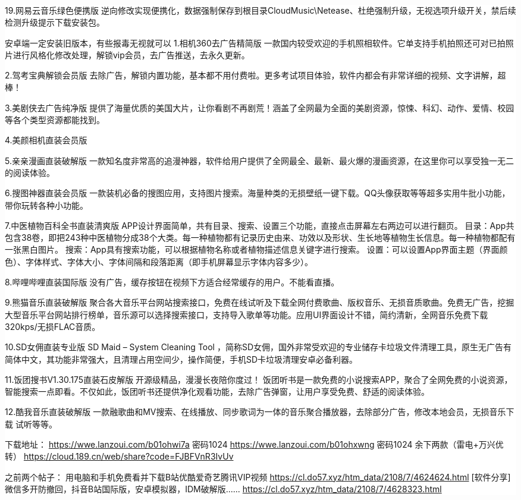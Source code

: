 19.网易云音乐绿色便携版
逆向修改实现便携化，数据强制保存到根目录CloudMusic\Netease、杜绝强制升级，无视选项升级开关，禁后续检测升级提示下载安装包。

安卓端一定安装旧版本，有些报毒无视就可以
1.相机360去广告精简版
一款国内较受欢迎的手机照相软件。它单支持手机拍照还可对已拍照片进行风格化修改处理，解锁vip会员，去广告推送，去永久更新。

2.驾考宝典解锁会员版
去除广告，解锁内置功能，基本都不用付费啦。更多考试项目体验，软件内都会有非常详细的视频、文字讲解，超棒！

3.美剧侠去广告纯净版
提供了海量优质的美国大片，让你看剧不再剧荒！涵盖了全网最为全面的美剧资源，惊悚、科幻、动作、爱情、校园等各个类型资源都能找到。

4.美颜相机直装会员版

5.亲亲漫画直装破解版
一款知名度非常高的追漫神器，软件给用户提供了全网最全、最新、最火爆的漫画资源，在这里你可以享受独一无二的阅读体验。

6.搜图神器直装会员版
一款装机必备的搜图应用，支持图片搜索。海量种类的无损壁纸一键下载。QQ头像获取等等超多实用牛批小功能，带你玩转各种小功能。

7.中医植物百科全书直装清爽版
APP设计界面简单，共有目录、搜索、设置三个功能，直接点击屏幕左右两边可以进行翻页。
目录：App共包含38卷，即把243种中医植物分成38个大类。每一种植物都有记录历史由来、功效以及形状、生长地等植物生长信息。每一种植物都配有一张黑白图片。
搜索：App具有搜索功能，可以根据植物名称或者植物描述信息关键字进行搜索。
设置：可以设置App界面主题（界面颜色）、字体样式、字体大小、字体间隔和段落距离（即手机屏幕显示字体内容多少）。

8.哔哩哔哩直装国际版
没有广告，缓存按钮在视频下方适合经常缓存的用户。不能看直播。

9.熊猫音乐直装破解版
聚合各大音乐平台网站搜索接口，免费在线试听及下载全网付费歌曲、版权音乐、无损音质歌曲。免费无广告，挖掘大型音乐平台网站排行榜单，音乐源可以选择搜索接口，支持导入歌单等功能。应用UI界面设计不错，简约清新，全网音乐免费下载320kps/无损FLAC音质。

10.SD女佣直装专业版
SD Maid – System Cleaning Tool ，简称SD女佣，国外非常受欢迎的专业储存卡垃圾文件清理工具，原生无广告有简体中文，其功能非常强大，且清理占用空间少，操作简便，手机SD卡垃圾清理安卓必备利器。

11.饭团搜书V1.30.175直装石皮解版
开源级精品，漫漫长夜陪你度过！
饭团听书是一款免费的小说搜索APP，聚合了全网免费的小说资源，智能搜索一点即看。不仅如此，饭团听书还提供净化观看功能，去除广告弹窗，让用户享受免费、舒适的阅读体验。

12.酷我音乐直装破解版
一款融歌曲和MV搜索、在线播放、同步歌词为一体的音乐聚合播放器，去除部分广告，修改本地会员，无损音乐下载 试听等等。

下载地址：
https://wwe.lanzoui.com/b01ohwi7a
密码1024
https://wwe.lanzoui.com/b01ohxwng
密码1024
余下两款（雷电+万兴优转）
https://cloud.189.cn/web/share?code=FJBFVnR3IvUv

之前两个帖子：
用电脑和手机免费看并下载B站优酷爱奇艺腾讯VIP视频
https://cl.do57.xyz/htm_data/2108/7/4624624.html
[软件分享]微信多开防撤回，抖音B站国际版，安卓模拟器，IDM破解版......
https://cl.do57.xyz/htm_data/2108/7/4628323.html
